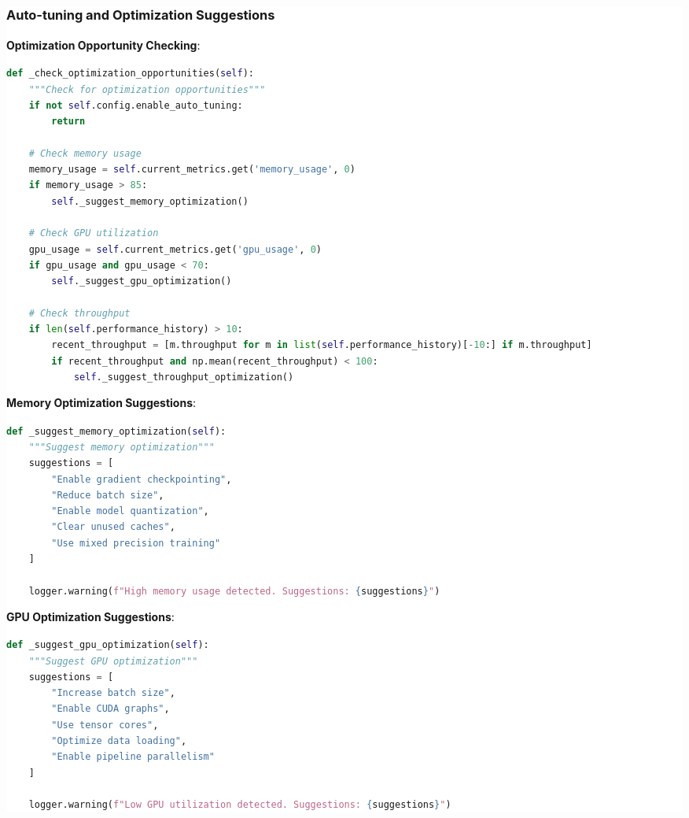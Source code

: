 ### Auto-tuning and Optimization Suggestions

**Optimization Opportunity Checking**:
```python
def _check_optimization_opportunities(self):
    """Check for optimization opportunities"""
    if not self.config.enable_auto_tuning:
        return
    
    # Check memory usage
    memory_usage = self.current_metrics.get('memory_usage', 0)
    if memory_usage > 85:
        self._suggest_memory_optimization()
    
    # Check GPU utilization
    gpu_usage = self.current_metrics.get('gpu_usage', 0)
    if gpu_usage and gpu_usage < 70:
        self._suggest_gpu_optimization()
    
    # Check throughput
    if len(self.performance_history) > 10:
        recent_throughput = [m.throughput for m in list(self.performance_history)[-10:] if m.throughput]
        if recent_throughput and np.mean(recent_throughput) < 100:
            self._suggest_throughput_optimization()
```

**Memory Optimization Suggestions**:
```python
def _suggest_memory_optimization(self):
    """Suggest memory optimization"""
    suggestions = [
        "Enable gradient checkpointing",
        "Reduce batch size",
        "Enable model quantization",
        "Clear unused caches",
        "Use mixed precision training"
    ]
    
    logger.warning(f"High memory usage detected. Suggestions: {suggestions}")
```

**GPU Optimization Suggestions**:
```python
def _suggest_gpu_optimization(self):
    """Suggest GPU optimization"""
    suggestions = [
        "Increase batch size",
        "Enable CUDA graphs",
        "Use tensor cores",
        "Optimize data loading",
        "Enable pipeline parallelism"
    ]
    
    logger.warning(f"Low GPU utilization detected. Suggestions: {suggestions}")
```
